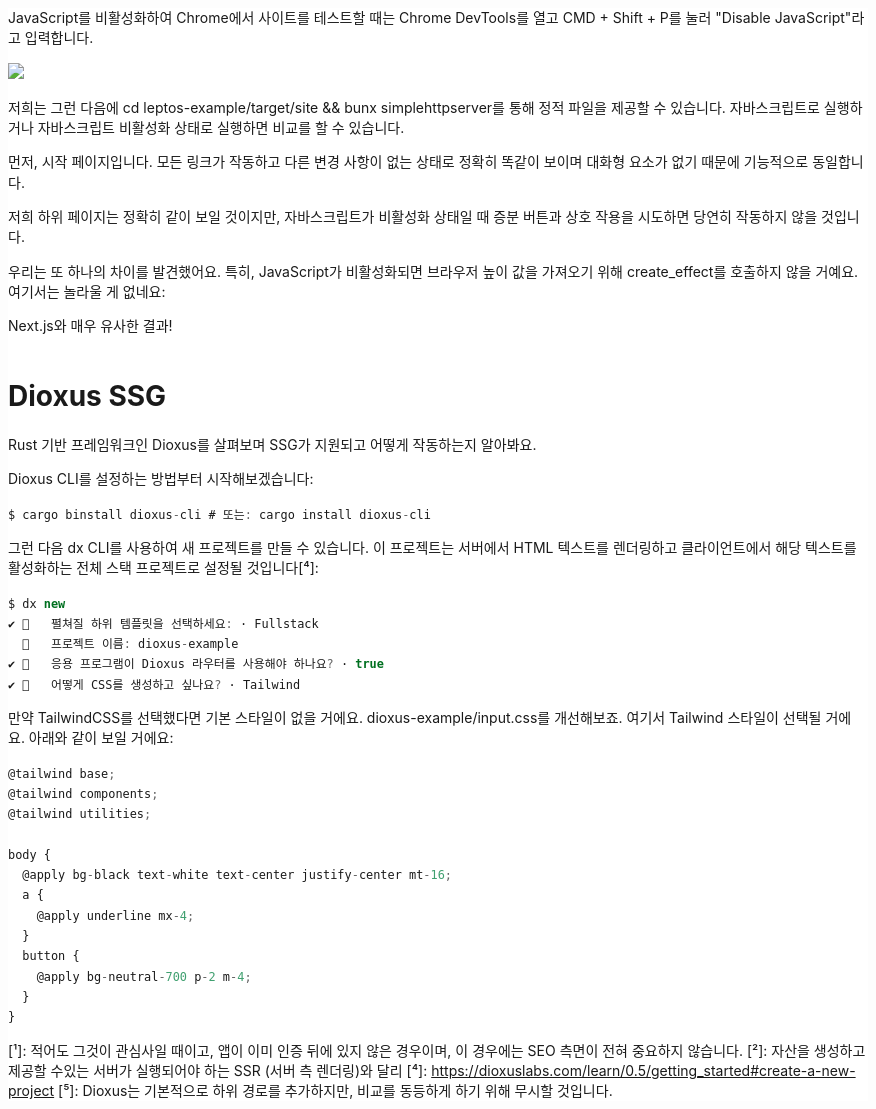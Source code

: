 JavaScript를 비활성화하여 Chrome에서 사이트를 테스트할 때는 Chrome DevTools를 열고 CMD + Shift + P를 눌러 "Disable JavaScript"라고 입력합니다.

<div class="content-ad"></div>

<img src="/assets/img/2024-07-30-StaticSPAsExplorationofLeptosDioxusandNextjs_4.png" />

저희는 그런 다음에 cd leptos-example/target/site && bunx simplehttpserver를 통해 정적 파일을 제공할 수 있습니다. 자바스크립트로 실행하거나 자바스크립트 비활성화 상태로 실행하면 비교를 할 수 있습니다.

먼저, 시작 페이지입니다. 모든 링크가 작동하고 다른 변경 사항이 없는 상태로 정확히 똑같이 보이며 대화형 요소가 없기 때문에 기능적으로 동일합니다.

저희 하위 페이지는 정확히 같이 보일 것이지만, 자바스크립트가 비활성화 상태일 때 증분 버튼과 상호 작용을 시도하면 당연히 작동하지 않을 것입니다.

<div class="content-ad"></div>

우리는 또 하나의 차이를 발견했어요. 특히, JavaScript가 비활성화되면 브라우저 높이 값을 가져오기 위해 create_effect를 호출하지 않을 거예요. 여기서는 놀라울 게 없네요:

Next.js와 매우 유사한 결과!

# Dioxus SSG

Rust 기반 프레임워크인 Dioxus를 살펴보며 SSG가 지원되고 어떻게 작동하는지 알아봐요.

<div class="content-ad"></div>

Dioxus CLI를 설정하는 방법부터 시작해보겠습니다:

```js
$ cargo binstall dioxus-cli # 또는: cargo install dioxus-cli
```

그런 다음 dx CLI를 사용하여 새 프로젝트를 만들 수 있습니다. 이 프로젝트는 서버에서 HTML 텍스트를 렌더링하고 클라이언트에서 해당 텍스트를 활성화하는 전체 스택 프로젝트로 설정될 것입니다[⁴]:

```js
$ dx new
✔ 🤷   펼쳐질 하위 템플릿을 선택하세요: · Fullstack
  🤷   프로젝트 이름: dioxus-example
✔ 🤷   응용 프로그램이 Dioxus 라우터를 사용해야 하나요? · true
✔ 🤷   어떻게 CSS를 생성하고 싶나요? · Tailwind
```

<div class="content-ad"></div>

만약 TailwindCSS를 선택했다면 기본 스타일이 없을 거에요. dioxus-example/input.css를 개선해보죠. 여기서 Tailwind 스타일이 선택될 거에요. 아래와 같이 보일 거에요:

```js
@tailwind base;
@tailwind components;
@tailwind utilities;

body {
  @apply bg-black text-white text-center justify-center mt-16;
  a {
    @apply underline mx-4;
  }
  button {
    @apply bg-neutral-700 p-2 m-4;
  }
}
```


[¹]: 적어도 그것이 관심사일 때이고, 앱이 이미 인증 뒤에 있지 않은 경우이며, 이 경우에는 SEO 측면이 전혀 중요하지 않습니다.
[²]: 자산을 생성하고 제공할 수있는 서버가 실행되어야 하는 SSR (서버 측 렌더링)와 달리
[⁴]: https://dioxuslabs.com/learn/0.5/getting_started#create-a-new-project
[⁵]: Dioxus는 기본적으로 하위 경로를 추가하지만, 비교를 동등하게 하기 위해 무시할 것입니다.